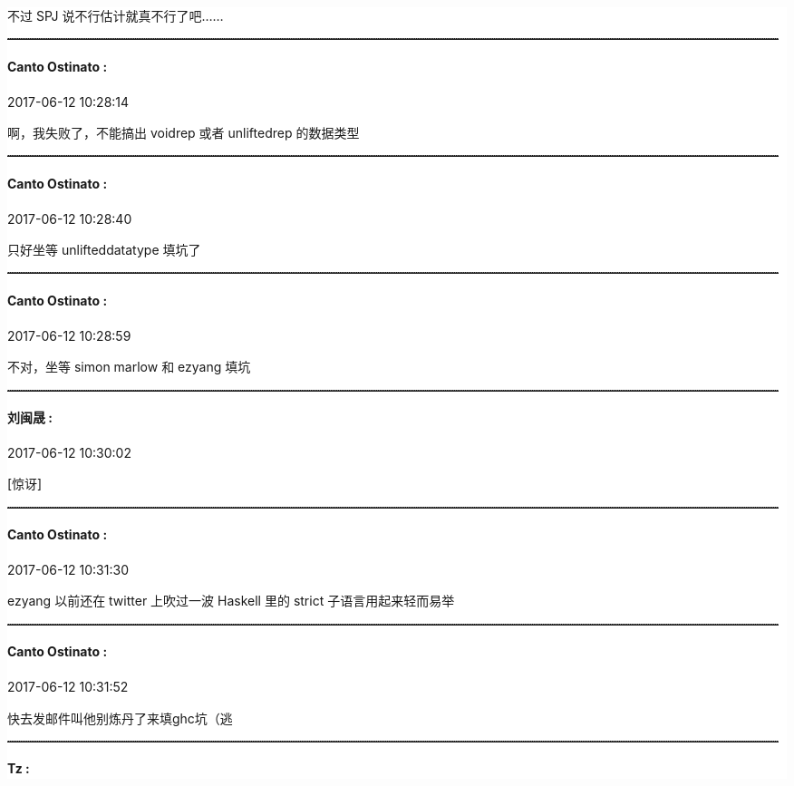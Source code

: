 不过 SPJ 说不行估计就真不行了吧……

<hr style="border-top: 1px dotted grey;width:99%"/>



#### Canto Ostinato :

<span class="article-duration">2017-06-12 10:28:14</span>

啊，我失败了，不能搞出 voidrep 或者 unliftedrep 的数据类型

<hr style="border-top: 1px dotted grey;width:99%"/>



#### Canto Ostinato :

<span class="article-duration">2017-06-12 10:28:40</span>

只好坐等 unlifteddatatype 填坑了

<hr style="border-top: 1px dotted grey;width:99%"/>



#### Canto Ostinato :

<span class="article-duration">2017-06-12 10:28:59</span>

不对，坐等 simon marlow 和 ezyang 填坑

<hr style="border-top: 1px dotted grey;width:99%"/>



#### 刘闽晟 :

<span class="article-duration">2017-06-12 10:30:02</span>

[惊讶]

<hr style="border-top: 1px dotted grey;width:99%"/>



#### Canto Ostinato :

<span class="article-duration">2017-06-12 10:31:30</span>

ezyang 以前还在 twitter 上吹过一波 Haskell 里的 strict 子语言用起来轻而易举

<hr style="border-top: 1px dotted grey;width:99%"/>



#### Canto Ostinato :

<span class="article-duration">2017-06-12 10:31:52</span>

快去发邮件叫他别炼丹了来填ghc坑（逃

<hr style="border-top: 1px dotted grey;width:99%"/>



#### Tz :
